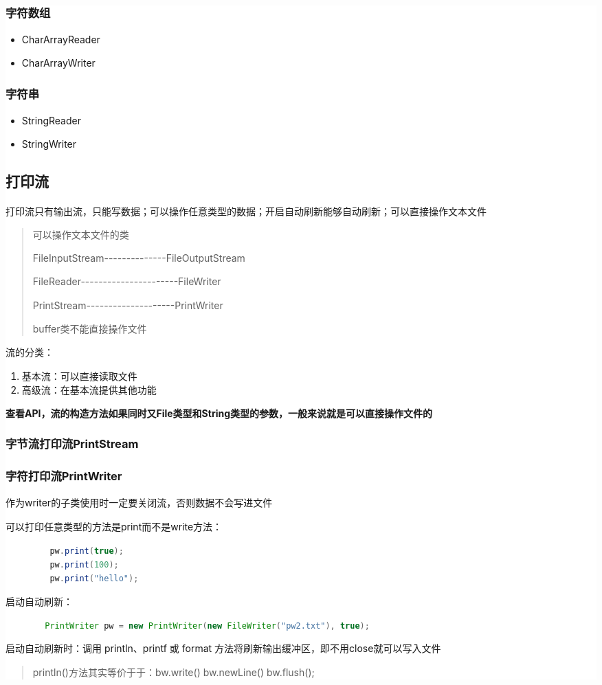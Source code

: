 ### 字符数组

- CharArrayReader


- CharArrayWriter

### 字符串

- StringReader


- StringWriter

## 打印流

打印流只有输出流，只能写数据；可以操作任意类型的数据；开启自动刷新能够自动刷新；可以直接操作文本文件

> 可以操作文本文件的类
>
> FileInputStream--------------FileOutputStream
>
> FileReader----------------------FileWriter
>
> PrintStream--------------------PrintWriter
>
> buffer类不能直接操作文件

流的分类：

1. 基本流：可以直接读取文件
2. 高级流：在基本流提供其他功能

**查看API，流的构造方法如果同时又File类型和String类型的参数，一般来说就是可以直接操作文件的**

### 字节流打印流PrintStream

### 字符打印流PrintWriter

作为writer的子类使用时一定要关闭流，否则数据不会写进文件

可以打印任意类型的方法是print而不是write方法：

```java
		 pw.print(true);
		 pw.print(100);
		 pw.print("hello");
```

启动自动刷新：

```java
		PrintWriter pw = new PrintWriter(new FileWriter("pw2.txt"), true);
```

启动自动刷新时：调用 println、printf 或 format 方法将刷新输出缓冲区，即不用close就可以写入文件

> println()方法其实等价于于：bw.write()	bw.newLine()		bw.flush();
